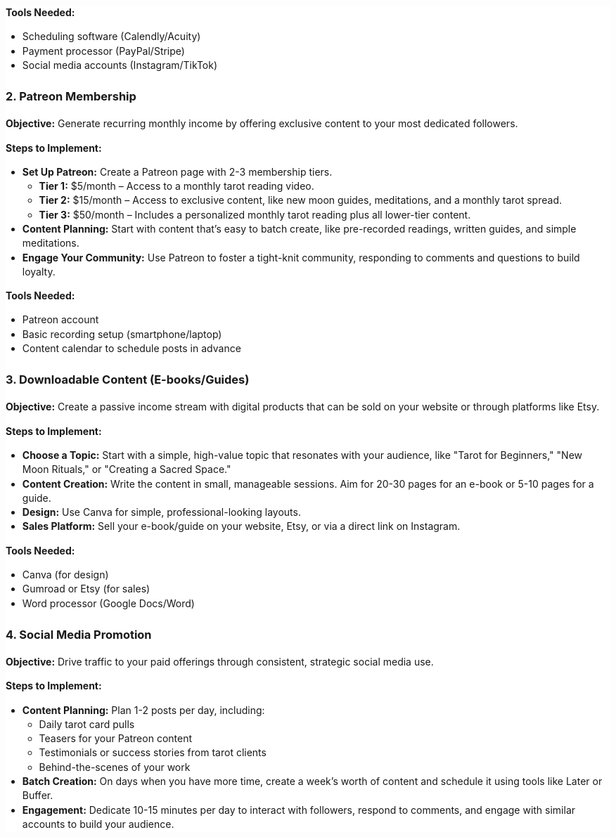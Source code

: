 **Tools Needed:**
- Scheduling software (Calendly/Acuity)
- Payment processor (PayPal/Stripe)
- Social media accounts (Instagram/TikTok)

### **2. Patreon Membership**
**Objective:** Generate recurring monthly income by offering exclusive content to your most dedicated followers.

**Steps to Implement:**
- **Set Up Patreon:** Create a Patreon page with 2-3 membership tiers.
  - **Tier 1:** $5/month – Access to a monthly tarot reading video.
  - **Tier 2:** $15/month – Access to exclusive content, like new moon guides, meditations, and a monthly tarot spread.
  - **Tier 3:** $50/month – Includes a personalized monthly tarot reading plus all lower-tier content.
- **Content Planning:** Start with content that’s easy to batch create, like pre-recorded readings, written guides, and simple meditations.
- **Engage Your Community:** Use Patreon to foster a tight-knit community, responding to comments and questions to build loyalty.

**Tools Needed:**
- Patreon account
- Basic recording setup (smartphone/laptop)
- Content calendar to schedule posts in advance

### **3. Downloadable Content (E-books/Guides)**
**Objective:** Create a passive income stream with digital products that can be sold on your website or through platforms like Etsy.

**Steps to Implement:**
- **Choose a Topic:** Start with a simple, high-value topic that resonates with your audience, like "Tarot for Beginners," "New Moon Rituals," or "Creating a Sacred Space."
- **Content Creation:** Write the content in small, manageable sessions. Aim for 20-30 pages for an e-book or 5-10 pages for a guide.
- **Design:** Use Canva for simple, professional-looking layouts.
- **Sales Platform:** Sell your e-book/guide on your website, Etsy, or via a direct link on Instagram.

**Tools Needed:**
- Canva (for design)
- Gumroad or Etsy (for sales)
- Word processor (Google Docs/Word)

### **4. Social Media Promotion**
**Objective:** Drive traffic to your paid offerings through consistent, strategic social media use.

**Steps to Implement:**
- **Content Planning:** Plan 1-2 posts per day, including:
  - Daily tarot card pulls
  - Teasers for your Patreon content
  - Testimonials or success stories from tarot clients
  - Behind-the-scenes of your work
- **Batch Creation:** On days when you have more time, create a week’s worth of content and schedule it using tools like Later or Buffer.
- **Engagement:** Dedicate 10-15 minutes per day to interact with followers, respond to comments, and engage with similar accounts to build your audience.

